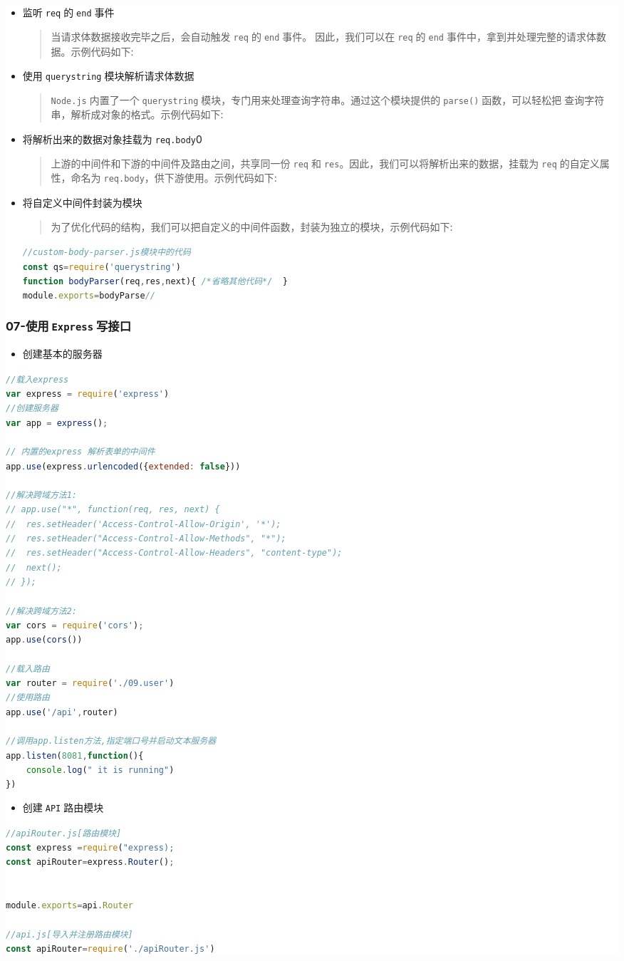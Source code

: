 - 监听 `req` 的 `end` 事件
    > 当请求体数据接收完毕之后，会自动触发 `req` 的 `end` 事件。
    > 因此，我们可以在 `req` 的 `end` 事件中，拿到并处理完整的请求体数据。示例代码如下:


- 使用 `querystring` 模块解析请求体数据

    > `Node.js` 内置了一个 `querystring` 模块，专门用来处理查询字符串。通过这个模块提供的 `parse()` 函数，可以轻松把 查询字符串，解析成对象的格式。示例代码如下:

- 将解析出来的数据对象挂载为 `req.body`0
    > 上游的中间件和下游的中间件及路由之间，共享同一份 `req` 和 `res`。因此，我们可以将解析出来的数据，挂载为 `req` 的自定义属性，命名为 `req.body`，供下游使用。示例代码如下:

- 将自定义中间件封装为模块
    > 为了优化代码的结构，我们可以把自定义的中间件函数，封装为独立的模块，示例代码如下:

    ```js
    //custom-body-parser.js模块中的代码
    const qs=require('querystring')
    function bodyParser(req,res,next){ /*省略其他代码*/  }
    module.exports=bodyParse//
    ```
### 07-使用 `Express` 写接口
- 创建基本的服务器
```js
//载入express
var express = require('express')
//创建服务器
var app = express();

// 内置的express 解析表单的中间件
app.use(express.urlencoded({extended: false}))

//解决跨域方法1:
// app.use("*", function(req, res, next) {
// 	res.setHeader('Access-Control-Allow-Origin', '*');
// 	res.setHeader("Access-Control-Allow-Methods", "*");
// 	res.setHeader("Access-Control-Allow-Headers", "content-type");
// 	next();
// });

//解决跨域方法2:
var cors = require('cors');
app.use(cors())

//载入路由
var router = require('./09.user')
//使用路由
app.use('/api',router)

//调用app.listen方法,指定端口号并启动文本服务器
app.listen(8081,function(){
    console.log(" it is running")
})
```
- 创建 `API` 路由模块
```js
//apiRouter.js[路由模块]
const express =require("express);
const apiRouter=express.Router();


module.exports=api.Router

//api.js[导入并注册路由模块]
const apiRouter=require('./apiRouter.js')
```